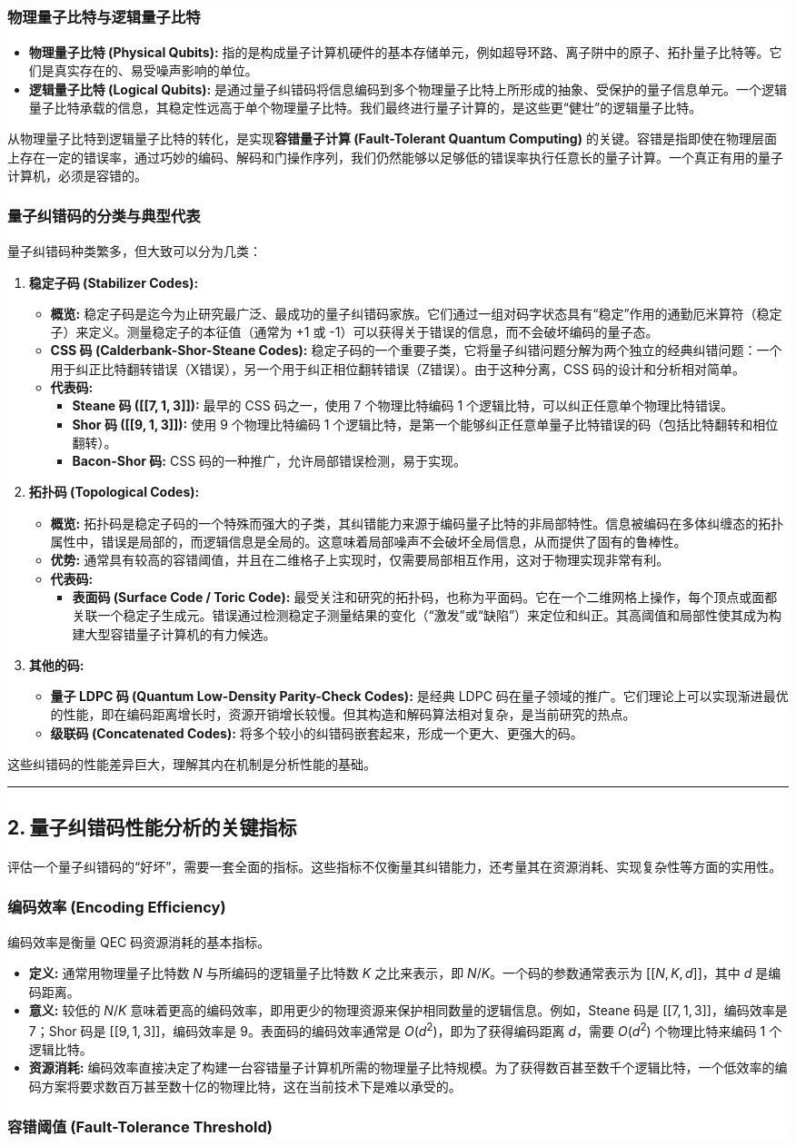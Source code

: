 ### 物理量子比特与逻辑量子比特

*   **物理量子比特 (Physical Qubits):** 指的是构成量子计算机硬件的基本存储单元，例如超导环路、离子阱中的原子、拓扑量子比特等。它们是真实存在的、易受噪声影响的单位。
*   **逻辑量子比特 (Logical Qubits):** 是通过量子纠错码将信息编码到多个物理量子比特上所形成的抽象、受保护的量子信息单元。一个逻辑量子比特承载的信息，其稳定性远高于单个物理量子比特。我们最终进行量子计算的，是这些更“健壮”的逻辑量子比特。

从物理量子比特到逻辑量子比特的转化，是实现**容错量子计算 (Fault-Tolerant Quantum Computing)** 的关键。容错是指即使在物理层面上存在一定的错误率，通过巧妙的编码、解码和门操作序列，我们仍然能够以足够低的错误率执行任意长的量子计算。一个真正有用的量子计算机，必须是容错的。

### 量子纠错码的分类与典型代表

量子纠错码种类繁多，但大致可以分为几类：

1.  **稳定子码 (Stabilizer Codes):**
    *   **概览:** 稳定子码是迄今为止研究最广泛、最成功的量子纠错码家族。它们通过一组对码字状态具有“稳定”作用的通勤厄米算符（稳定子）来定义。测量稳定子的本征值（通常为 +1 或 -1）可以获得关于错误的信息，而不会破坏编码的量子态。
    *   **CSS 码 (Calderbank-Shor-Steane Codes):** 稳定子码的一个重要子类，它将量子纠错问题分解为两个独立的经典纠错问题：一个用于纠正比特翻转错误（X错误），另一个用于纠正相位翻转错误（Z错误）。由于这种分离，CSS 码的设计和分析相对简单。
    *   **代表码:**
        *   **Steane 码 ($[[7, 1, 3]]$):** 最早的 CSS 码之一，使用 7 个物理比特编码 1 个逻辑比特，可以纠正任意单个物理比特错误。
        *   **Shor 码 ($[[9, 1, 3]]$):** 使用 9 个物理比特编码 1 个逻辑比特，是第一个能够纠正任意单量子比特错误的码（包括比特翻转和相位翻转）。
        *   **Bacon-Shor 码:** CSS 码的一种推广，允许局部错误检测，易于实现。

2.  **拓扑码 (Topological Codes):**
    *   **概览:** 拓扑码是稳定子码的一个特殊而强大的子类，其纠错能力来源于编码量子比特的非局部特性。信息被编码在多体纠缠态的拓扑属性中，错误是局部的，而逻辑信息是全局的。这意味着局部噪声不会破坏全局信息，从而提供了固有的鲁棒性。
    *   **优势:** 通常具有较高的容错阈值，并且在二维格子上实现时，仅需要局部相互作用，这对于物理实现非常有利。
    *   **代表码:**
        *   **表面码 (Surface Code / Toric Code):** 最受关注和研究的拓扑码，也称为平面码。它在一个二维网格上操作，每个顶点或面都关联一个稳定子生成元。错误通过检测稳定子测量结果的变化（“激发”或“缺陷”）来定位和纠正。其高阈值和局部性使其成为构建大型容错量子计算机的有力候选。

3.  **其他的码:**
    *   **量子 LDPC 码 (Quantum Low-Density Parity-Check Codes):** 是经典 LDPC 码在量子领域的推广。它们理论上可以实现渐进最优的性能，即在编码距离增长时，资源开销增长较慢。但其构造和解码算法相对复杂，是当前研究的热点。
    *   **级联码 (Concatenated Codes):** 将多个较小的纠错码嵌套起来，形成一个更大、更强大的码。

这些纠错码的性能差异巨大，理解其内在机制是分析性能的基础。

---

## 2. 量子纠错码性能分析的关键指标

评估一个量子纠错码的“好坏”，需要一套全面的指标。这些指标不仅衡量其纠错能力，还考量其在资源消耗、实现复杂性等方面的实用性。

### 编码效率 (Encoding Efficiency)

编码效率是衡量 QEC 码资源消耗的基本指标。
*   **定义:** 通常用物理量子比特数 $N$ 与所编码的逻辑量子比特数 $K$ 之比来表示，即 $N/K$。一个码的参数通常表示为 $[[N, K, d]]$，其中 $d$ 是编码距离。
*   **意义:** 较低的 $N/K$ 意味着更高的编码效率，即用更少的物理资源来保护相同数量的逻辑信息。例如，Steane 码是 $[[7, 1, 3]]$，编码效率是 7；Shor 码是 $[[9, 1, 3]]$，编码效率是 9。表面码的编码效率通常是 $O(d^2)$，即为了获得编码距离 $d$，需要 $O(d^2)$ 个物理比特来编码 1 个逻辑比特。
*   **资源消耗:** 编码效率直接决定了构建一台容错量子计算机所需的物理量子比特规模。为了获得数百甚至数千个逻辑比特，一个低效率的编码方案将要求数百万甚至数十亿的物理比特，这在当前技术下是难以承受的。

### 容错阈值 (Fault-Tolerance Threshold)
